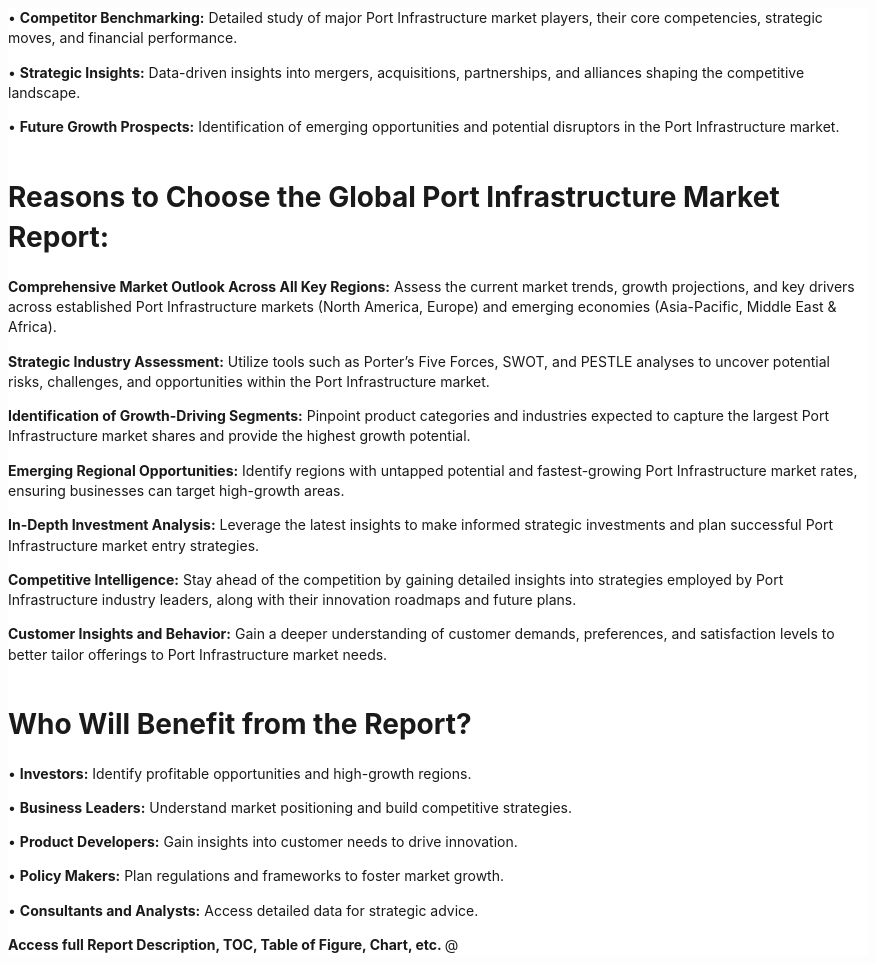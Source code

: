 • <strong>Competitor Benchmarking:</strong> Detailed study of major Port Infrastructure market players, their core competencies, strategic moves, and financial performance.

• <strong>Strategic Insights:</strong> Data-driven insights into mergers, acquisitions, partnerships, and alliances shaping the competitive landscape.

• <strong>Future Growth Prospects:</strong> Identification of emerging opportunities and potential disruptors in the Port Infrastructure market.

# <strong>Reasons to Choose the Global Port Infrastructure Market Report:</strong>

<strong>Comprehensive Market Outlook Across All Key Regions:</strong>
Assess the current market trends, growth projections, and key drivers across established Port Infrastructure markets (North America, Europe) and emerging economies (Asia-Pacific, Middle East & Africa).

<strong>Strategic Industry Assessment:</strong>
Utilize tools such as Porter’s Five Forces, SWOT, and PESTLE analyses to uncover potential risks, challenges, and opportunities within the Port Infrastructure market.

<strong>Identification of Growth-Driving Segments:</strong>
Pinpoint product categories and industries expected to capture the largest Port Infrastructure market shares and provide the highest growth potential.

<strong>Emerging Regional Opportunities:</strong>
Identify regions with untapped potential and fastest-growing Port Infrastructure market rates, ensuring businesses can target high-growth areas.

<strong>In-Depth Investment Analysis:</strong>
Leverage the latest insights to make informed strategic investments and plan successful Port Infrastructure market entry strategies.

<strong>Competitive Intelligence:</strong>
Stay ahead of the competition by gaining detailed insights into strategies employed by Port Infrastructure industry leaders, along with their innovation roadmaps and future plans.

<strong>Customer Insights and Behavior:</strong>
Gain a deeper understanding of customer demands, preferences, and satisfaction levels to better tailor offerings to Port Infrastructure market needs.

# <strong>Who Will Benefit from the Report?</strong>

• <strong>Investors:</strong> Identify profitable opportunities and high-growth regions.

• <strong>Business Leaders:</strong> Understand market positioning and build competitive strategies.

• <strong>Product Developers:</strong> Gain insights into customer needs to drive innovation.

• <strong>Policy Makers:</strong> Plan regulations and frameworks to foster market growth.

• <strong>Consultants and Analysts:</strong> Access detailed data for strategic advice.
</ul>
<strong>Access full Report Description, TOC, Table of Figure, Chart, etc. </strong>@  <a href= style=color:#0000ff;></a></font>
